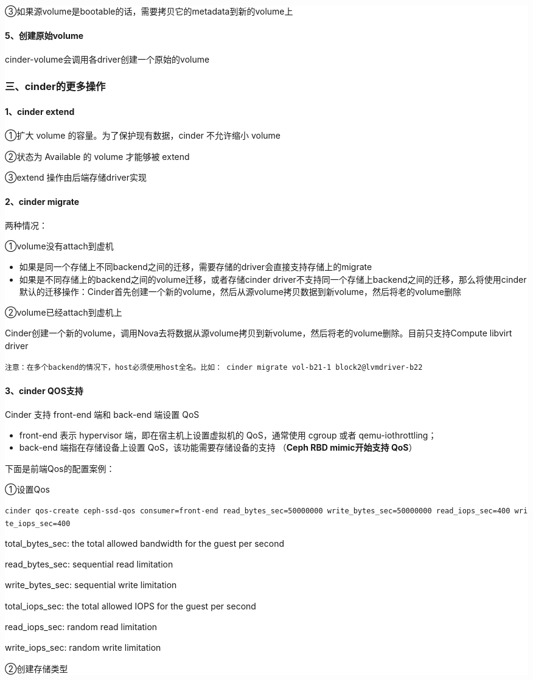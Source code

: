③如果源volume是bootable的话，需要拷贝它的metadata到新的volume上

#### 5、创建原始volume

cinder-volume会调用各driver创建一个原始的volume

### 三、cinder的更多操作

#### 1、cinder extend 

①扩大 volume 的容量。为了保护现有数据，cinder 不允许缩小 volume

②状态为 Available 的 volume 才能够被 extend

③extend 操作由后端存储driver实现

#### 2、cinder migrate

两种情况：

①volume没有attach到虚机

- 如果是同一个存储上不同backend之间的迁移，需要存储的driver会直接支持存储上的migrate
- 如果是不同存储上的backend之间的volume迁移，或者存储cinder driver不支持同一个存储上backend之间的迁移，那么将使用cinder默认的迁移操作：Cinder首先创建一个新的volume，然后从源volume拷贝数据到新volume，然后将老的volume删除

②volume已经attach到虚机上

Cinder创建一个新的volume，调用Nova去将数据从源volume拷贝到新volume，然后将老的volume删除。目前只支持Compute libvirt driver

`注意：在多个backend的情况下，host必须使用host全名。比如： cinder migrate vol-b21-1 block2@lvmdriver-b22`

#### 3、cinder QOS支持

Cinder 支持 front-end 端和 back-end 端设置 QoS

-  front-end 表示 hypervisor 端，即在宿主机上设置虚拟机的 QoS，通常使用 cgroup 或者 qemu-iothrottling；
-  back-end 端指在存储设备上设置 QoS，该功能需要存储设备的支持 （**Ceph RBD mimic开始支持 QoS**）

下面是前端Qos的配置案例：

①设置Qos

```
cinder qos-create ceph-ssd-qos consumer=front-end read_bytes_sec=50000000 write_bytes_sec=50000000 read_iops_sec=400 write_iops_sec=400
```

total_bytes_sec: the total allowed bandwidth for the guest per second 

read_bytes_sec: sequential read limitation 

write_bytes_sec: sequential write limitation 

total_iops_sec: the total allowed IOPS for the guest per second 

read_iops_sec: random read limitation 

write_iops_sec: random write limitation

②创建存储类型
